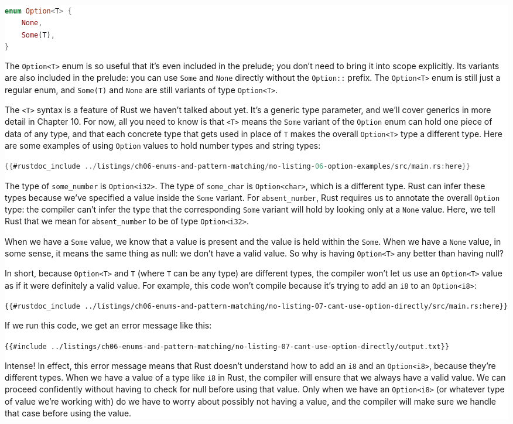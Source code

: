 ```rust
enum Option<T> {
    None,
    Some(T),
}
```

The `Option<T>` enum is so useful that it’s even included in the prelude; you
don’t need to bring it into scope explicitly. Its variants are also included in
the prelude: you can use `Some` and `None` directly without the `Option::`
prefix. The `Option<T>` enum is still just a regular enum, and `Some(T)` and
`None` are still variants of type `Option<T>`.

The `<T>` syntax is a feature of Rust we haven’t talked about yet. It’s a
generic type parameter, and we’ll cover generics in more detail in Chapter 10.
For now, all you need to know is that `<T>` means the `Some` variant of the
`Option` enum can hold one piece of data of any type, and that each concrete
type that gets used in place of `T` makes the overall `Option<T>` type a
different type. Here are some examples of using `Option` values to hold number
types and string types:

```rust
{{#rustdoc_include ../listings/ch06-enums-and-pattern-matching/no-listing-06-option-examples/src/main.rs:here}}
```

The type of `some_number` is `Option<i32>`. The type of `some_char` is
`Option<char>`, which is a different type. Rust can infer these types because
we’ve specified a value inside the `Some` variant. For `absent_number`, Rust
requires us to annotate the overall `Option` type: the compiler can’t infer the
type that the corresponding `Some` variant will hold by looking only at a
`None` value. Here, we tell Rust that we mean for `absent_number` to be of type
`Option<i32>`.

When we have a `Some` value, we know that a value is present and the value is
held within the `Some`. When we have a `None` value, in some sense, it means
the same thing as null: we don’t have a valid value. So why is having
`Option<T>` any better than having null?

In short, because `Option<T>` and `T` (where `T` can be any type) are different
types, the compiler won’t let us use an `Option<T>` value as if it were
definitely a valid value. For example, this code won’t compile because it’s
trying to add an `i8` to an `Option<i8>`:

```rust,ignore,does_not_compile
{{#rustdoc_include ../listings/ch06-enums-and-pattern-matching/no-listing-07-cant-use-option-directly/src/main.rs:here}}
```

If we run this code, we get an error message like this:

```console
{{#include ../listings/ch06-enums-and-pattern-matching/no-listing-07-cant-use-option-directly/output.txt}}
```

Intense! In effect, this error message means that Rust doesn’t understand how
to add an `i8` and an `Option<i8>`, because they’re different types. When we
have a value of a type like `i8` in Rust, the compiler will ensure that we
always have a valid value. We can proceed confidently without having to check
for null before using that value. Only when we have an `Option<i8>` (or
whatever type of value we’re working with) do we have to worry about possibly
not having a value, and the compiler will make sure we handle that case before
using the value.
